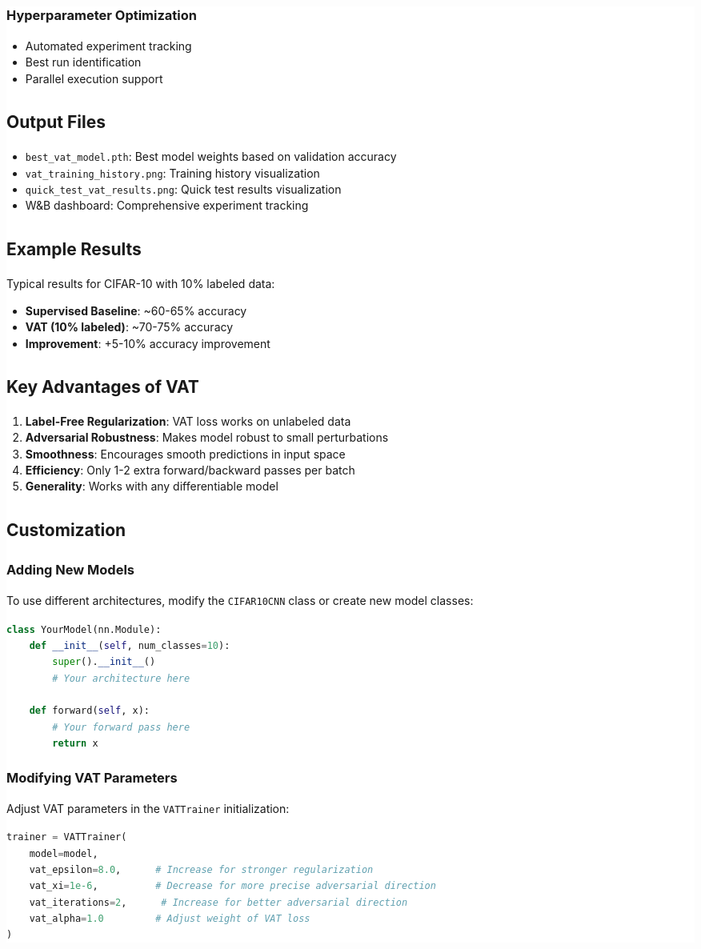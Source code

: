 ### Hyperparameter Optimization
- Automated experiment tracking
- Best run identification
- Parallel execution support

## Output Files

- `best_vat_model.pth`: Best model weights based on validation accuracy
- `vat_training_history.png`: Training history visualization
- `quick_test_vat_results.png`: Quick test results visualization
- W&B dashboard: Comprehensive experiment tracking

## Example Results

Typical results for CIFAR-10 with 10% labeled data:
- **Supervised Baseline**: ~60-65% accuracy
- **VAT (10% labeled)**: ~70-75% accuracy
- **Improvement**: +5-10% accuracy improvement

## Key Advantages of VAT

1. **Label-Free Regularization**: VAT loss works on unlabeled data
2. **Adversarial Robustness**: Makes model robust to small perturbations
3. **Smoothness**: Encourages smooth predictions in input space
4. **Efficiency**: Only 1-2 extra forward/backward passes per batch
5. **Generality**: Works with any differentiable model

## Customization

### Adding New Models

To use different architectures, modify the `CIFAR10CNN` class or create new model classes:

```python
class YourModel(nn.Module):
    def __init__(self, num_classes=10):
        super().__init__()
        # Your architecture here
    
    def forward(self, x):
        # Your forward pass here
        return x
```

### Modifying VAT Parameters

Adjust VAT parameters in the `VATTrainer` initialization:

```python
trainer = VATTrainer(
    model=model,
    vat_epsilon=8.0,      # Increase for stronger regularization
    vat_xi=1e-6,          # Decrease for more precise adversarial direction
    vat_iterations=2,      # Increase for better adversarial direction
    vat_alpha=1.0         # Adjust weight of VAT loss
)
```
